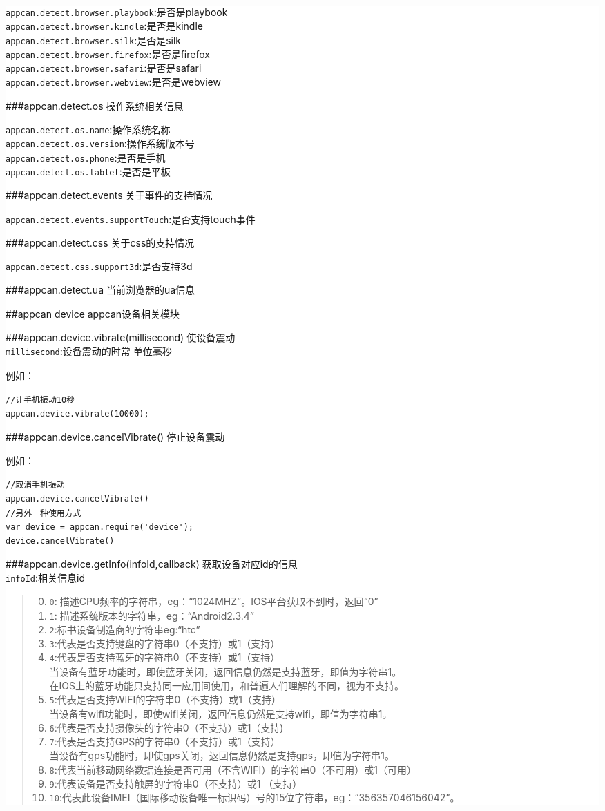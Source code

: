 `appcan.detect.browser.playbook`:是否是playbook   
`appcan.detect.browser.kindle`:是否是kindle   
`appcan.detect.browser.silk`:是否是silk   
`appcan.detect.browser.firefox`:是否是firefox   
`appcan.detect.browser.safari`:是否是safari   
`appcan.detect.browser.webview`:是否是webview   


###appcan.detect.os
操作系统相关信息    

`appcan.detect.os.name`:操作系统名称   
`appcan.detect.os.version`:操作系统版本号  
`appcan.detect.os.phone`:是否是手机    
`appcan.detect.os.tablet`:是否是平板    

###appcan.detect.events
关于事件的支持情况

`appcan.detect.events.supportTouch`:是否支持touch事件
   
###appcan.detect.css
关于css的支持情况    

`appcan.detect.css.support3d`:是否支持3d  

###appcan.detect.ua
当前浏览器的ua信息   


##appcan device
appcan设备相关模块

###appcan.device.vibrate(millisecond)
使设备震动    
`millisecond`:设备震动的时常 单位毫秒   

例如：
    
    //让手机振动10秒
    appcan.device.vibrate(10000);

###appcan.device.cancelVibrate()
停止设备震动    

例如：
    
    //取消手机振动
    appcan.device.cancelVibrate()
    //另外一种使用方式
    var device = appcan.require('device');
    device.cancelVibrate()
    
###appcan.device.getInfo(infoId,callback)
获取设备对应id的信息    
`infoId`:相关信息id   
> 0. `0`: 描述CPU频率的字符串，eg：“1024MHZ”。IOS平台获取不到时，返回“0”     
> 1. `1`: 描述系统版本的字符串，eg：“Android2.3.4”   
> 2. `2`:标书设备制造商的字符串eg:“htc”    
> 3. `3`:代表是否支持键盘的字符串0（不支持）或1（支持）    
> 4. `4`:代表是否支持蓝牙的字符串0（不支持）或1（支持）  
>     当设备有蓝牙功能时，即使蓝牙关闭，返回信息仍然是支持蓝牙，即值为字符串1。    
>     在IOS上的蓝牙功能只支持同一应用间使用，和普遍人们理解的不同，视为不支持。   
> 5. `5`:代表是否支持WIFI的字符串0（不支持）或1（支持）   
当设备有wifi功能时，即使wifi关闭，返回信息仍然是支持wifi，即值为字符串1。   
> 6. `6`:代表是否支持摄像头的字符串0（不支持）或1（支持)    
> 7. `7`:代表是否支持GPS的字符串0（不支持）或1（支持）   
>     当设备有gps功能时，即使gps关闭，返回信息仍然是支持gps，即值为字符串1。    
> 8. `8`:代表当前移动网络数据连接是否可用（不含WIFI）的字符串0（不可用）或1（可用）    
> 9. `9`:代表设备是否支持触屏的字符串0（不支持）或1 （支持）    
> 10. `10`:代表此设备IMEI（国际移动设备唯一标识码）号的15位字符串，eg：“356357046156042”。  